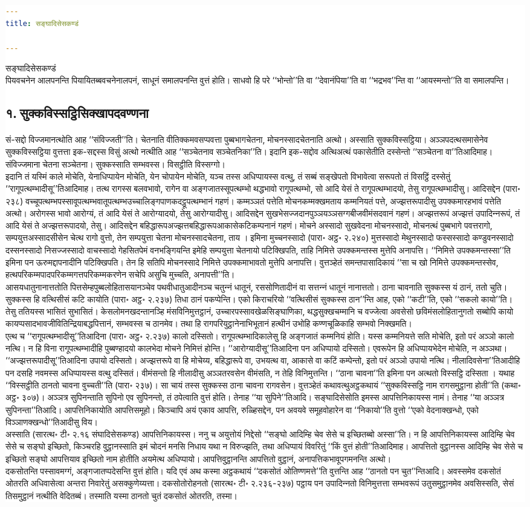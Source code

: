 ```yaml
---
title: सङ्घादिसेसकण्डं

---
```

सङ्घादिसेसकण्डं  
पियवचनेन आलपनन्ति पियायितब्बवचनेनालपनं, साधूनं समालपनन्ति वुत्तं होति। साधवो हि परे ‘‘भोन्तो’’ति वा ‘‘देवानंपिया’’ति वा ‘‘भद्रभव’’न्ति वा ‘‘आयस्मन्तो’’ति वा समालपन्ति।  


## १. सुक्‍कविस्सट्ठिसिक्खापदवण्णना

सं-सद्दो विज्‍जमानत्थोति आह ‘‘संविज्‍जती’’ति। चेतनाति वीतिक्‍कमवसप्पवत्ता पुब्बभागचेतना, मोचनस्सादचेतनाति अत्थो। अस्साति सुक्‍कविस्सट्ठिया। अञ्‍ञपदत्थसमासेनेव सुक्‍कविस्सट्ठिया वुत्तत्ता इक-सद्दस्स विसुं अत्थो नत्थीति आह ‘‘सञ्‍चेतनाव सञ्‍चेतनिका’’ति। इदानि इक-सद्दोव अत्थिअत्थं पकासेतीति दस्सेन्तो ‘‘सञ्‍चेतना वा’’तिआदिमाह। संविज्‍जमाना चेतना सञ्‍चेतना। सुक्‍कस्साति सम्भवस्स। विसट्ठीति विस्सग्गो।  
इदानि तं यस्मिं काले मोचेति, येनाधिप्पायेन मोचेति, येन चोपायेन मोचेति, यञ्‍च तस्स अधिप्पायस्स वत्थु, तं सब्बं सङ्खेपतो विभावेत्वा सरूपतो तं विसट्ठिं दस्सेतुं ‘‘रागूपत्थम्भादीसू’’तिआदिमाह। तत्थ रागस्स बलवभावो, रागेन वा अङ्गजातस्सूपत्थम्भो थद्धभावो रागूपत्थम्भो, सो आदि येसं ते रागूपत्थम्भादयो, तेसु रागूपत्थम्भादीसु। आदिसद्देन (पारा॰ २३८) वच्‍चूपत्थम्भपस्सावूपत्थम्भवातूपत्थम्भउच्‍चालिङ्गपाणकदट्ठूपत्थम्भानं गहणं। कम्मञ्‍ञतं पत्तेति मोचनकम्मक्खमताय कम्मनियतं पत्ते, अज्झत्तरूपादीसु उपक्‍कमारहभावं पत्तेति अत्थो। अरोगस्स भावो आरोग्यं, तं आदि येसं ते आरोग्यादयो, तेसु आरोग्यादीसु। आदिसद्देन सुखभेसज्‍जदानपुञ्‍ञयञ्‍ञसग्गबीजवीमंसदवानं गहणं। अज्झत्तरूपं अज्झत्तं उपादिन्‍नरूपं, तं आदि येसं ते अज्झत्तरूपादयो, तेसु। आदिसद्देन बहिद्धारूपअज्झत्तबहिद्धारूपआकासेकटिकम्पनानं गहणं। मोचने अस्सादो सुखवेदना मोचनस्सादो, मोचनत्थं पुब्बभागे पवत्तरागो, सम्पयुत्तअस्सादसीसेन चेत्थ रागो वुत्तो, तेन सम्पयुत्ता चेतना मोचनस्सादचेतना, ताय । इमिना मुच्‍चनस्सादो (पारा॰ अट्ठ॰ २.२४०) मुत्तस्सादो मेथुनस्सादो फस्सस्सादो कण्डुवनस्सादो दस्सनस्सादो निसज्‍जस्सादो वाचस्सादो गेहसितपेमं वनभङ्गियन्ति इमेहि सम्पयुत्ता चेतनायो पटिक्खिपति, ताहि निमित्ते उपक्‍कमन्तस्स मुत्तेपि अनापत्ति। ‘‘निमित्ते उपक्‍कमन्तस्सा’’ति इमिना पन ऊरुमद्दापनादीनि पटिक्खिपति। तेन हि सतिपि मोचनस्सादे निमित्ते उपक्‍कमाभावतो मुत्तेपि अनापत्ति। वुत्तञ्हेतं समन्तपासादिकायं ‘‘सा च खो निमित्ते उपक्‍कमन्तस्सेव, हत्थपरिकम्मपादपरिकम्मगत्तपरिकम्मकरणेन सचेपि असुचि मुच्‍चति, अनापत्ती’’ति।  
आसयधातुनानात्ततोति पित्तसेम्हपुब्बलोहितासयानञ्‍चेव पथवीधातुआदीनञ्‍च चतुन्‍नं धातूनं, रससोणितादीनं वा सत्तन्‍नं धातूनं नानात्ततो। ठाना चावनाति सुक्‍कस्स यं ठानं, ततो चुति। सुक्‍कस्स हि वत्थिसीसं कटि कायोति (पारा॰ अट्ठ॰ २.२३७) तिधा ठानं पकप्पेन्ति। एको किराचरियो ‘‘वत्थिसीसं सुक्‍कस्स ठान’’न्ति आह, एको ‘‘कटी’’ति, एको ‘‘सकलो कायो’’ति। तेसु ततियस्स भासितं सुभासितं। केसलोमनखदन्तानञ्हि मंसविनिमुत्तट्ठानं, उच्‍चारपस्सावखेळसिङ्घाणिका, थद्धसुक्खचम्मानि च वज्‍जेत्वा अवसेसो छविमंसलोहितानुगतो सब्बोपि कायो कायप्पसादभावजीवितिन्द्रियाबद्धपित्तानं, सम्भवस्स च ठानमेव। तथा हि रागपरियुट्ठानेनाभिभूतानं हत्थीनं उभोहि कण्णचूळिकाहि सम्भवो निक्खमति।  
एत्थ च ‘‘रागूपत्थम्भादीसू’’तिआदिना (पारा॰ अट्ठ॰ २.२३७) कालो दस्सितो। रागूपत्थम्भादिकालेसु हि अङ्गजातं कम्मनियं होति। यस्स कम्मनियत्ते सति मोचेति, इतो परं अञ्‍ञो कालो नत्थि। न हि विना रागूपत्थम्भादीहि पुब्बण्हादयो कालभेदा मोचने निमित्तं होन्ति। ‘‘आरोग्यादीसू’’तिआदिना पन अधिप्पायो दस्सितो। एवरूपेन हि अधिप्पायभेदेन मोचेति, न अञ्‍ञथा। ‘‘अज्झत्तरूपादीसू’’तिआदिना उपायो दस्सितो। अज्झत्तरूपे वा हि मोचेय्य, बहिद्धारूपे वा, उभयत्थ वा, आकासे वा कटिं कम्पेन्तो, इतो परं अञ्‍ञो उपायो नत्थि। नीलादिवसेना’’तिआदीहि पन दसहि नवमस्स अधिप्पायस्स वत्थु दस्सितं। वीमंसन्तो हि नीलादीसु अञ्‍ञतरवसेन वीमंसति, न तेहि विनिमुत्तन्ति। ‘‘ठाना चावना’’ति इमिना पन अत्थतो विस्सट्ठि दस्सिता । यथाह ‘‘विस्सट्ठीति ठानतो चावना वुच्‍चती’’ति (पारा॰ २३७)। सा चायं तस्स सुक्‍कस्स ठाना चावना रागवसेन। वुत्तञ्हेतं कथावत्थुअट्ठकथायं ‘‘सुक्‍कविस्सट्ठि नाम रागसमुट्ठाना होती’’ति (कथा॰ अट्ठ॰ ३०७)। अञ्‍ञत्र सुपिनन्ताति सुपिनो एव सुपिनन्तो, तं ठपेत्वाति वुत्तं होति। तेनाह ‘‘या सुपिने’’तिआदि। सङ्घादिसेसोति इमस्स आपत्तिनिकायस्स नामं। तेनाह ‘‘या अञ्‍ञत्र सुपिनन्ता’’तिआदि। आपत्तिनिकायोति आपत्तिसमूहो। किञ्‍चापि अयं एकाव आपत्ति, रुळ्हिसद्देन, पन अवयवे समूहवोहारेन वा ‘‘निकायो’’ति वुत्तो ‘‘एको वेदनाक्खन्धो, एको विञ्‍ञाणक्खन्धो’’तिआदीसु विय।  
अस्साति (सारत्थ॰ टी॰ २.१६ संघादिसेसकण्ड) आपत्तिनिकायस्स। ननु च अयुत्तोयं निद्देसो ‘‘सङ्घो आदिम्हि चेव सेसे च इच्छितब्बो अस्सा’’ति। न हि आपत्तिनिकायस्स आदिम्हि चेव सेसे च सङ्घो इच्छितो, किञ्‍चरहि वुट्ठानस्साति इमं चोदनं मनसि निधाय यथा न विरुज्झति, तथा अधिप्पायं विवरितुं ‘‘किं वुत्तं होती’’तिआदिमाह। आपत्तितो वुट्ठानस्स आदिम्हि चेव सेसे च इच्छितो सङ्घो आपत्तियाव इच्छितो नाम होतीति अयमेत्थ अधिप्पायो। आपत्तिवुट्ठानन्ति आपत्तितो वुट्ठानं, अनापत्तिकभावूपगमनन्ति अत्थो।  
दकसोतन्ति पस्सावमग्गं, अङ्गजातप्पदेसन्ति वुत्तं होति। यदि एवं अथ कस्मा अट्ठकथायं ‘‘दकसोतं ओतिण्णमत्ते’’ति वुत्तन्ति आह ‘‘ठानतो पन चुत’’न्तिआदि। अवस्समेव दकसोतं ओतरति अधिवासेत्वा अन्तरा निवारेतुं असक्‍कुणेय्यत्ता। दकसोतोरोहनतो (सारत्थ॰ टी॰ २.२३६-२३७) पट्ठाय पन उपादिन्‍नतो विनिमुत्तत्ता सम्भवरूपं उतुसमुट्ठानमेव अवसिस्सति, सेसं तिसमुट्ठानं नत्थीति वेदितब्बं। तस्माति यस्मा ठानतो चुतं दकसोतं ओतरति, तस्मा।  
